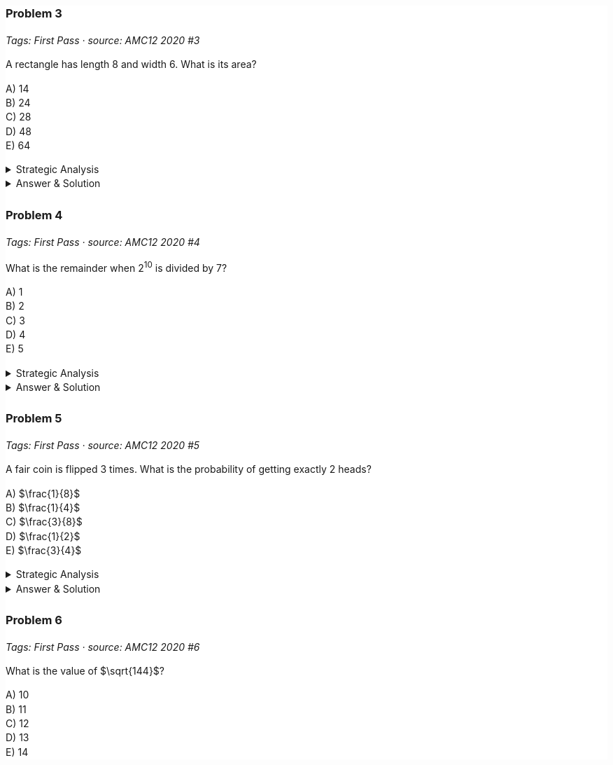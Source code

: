 ### Problem 3
*Tags: First Pass · source: AMC12 2020 #3*

A rectangle has length 8 and width 6. What is its area?

A) $14$  
B) $24$  
C) $28$  
D) $48$  
E) $64$

<details><summary>Strategic Analysis</summary></details>

<details><summary>Answer & Solution</summary></details>

### Problem 4
*Tags: First Pass · source: AMC12 2020 #4*

What is the remainder when $2^{10}$ is divided by 7?

A) $1$  
B) $2$  
C) $3$  
D) $4$  
E) $5$

<details><summary>Strategic Analysis</summary></details>

<details><summary>Answer & Solution</summary></details>

### Problem 5
*Tags: First Pass · source: AMC12 2020 #5*

A fair coin is flipped 3 times. What is the probability of getting exactly 2 heads?

A) $\frac{1}{8}$  
B) $\frac{1}{4}$  
C) $\frac{3}{8}$  
D) $\frac{1}{2}$  
E) $\frac{3}{4}$

<details><summary>Strategic Analysis</summary></details>

<details><summary>Answer & Solution</summary></details>

### Problem 6
*Tags: First Pass · source: AMC12 2020 #6*

What is the value of $\sqrt{144}$?

A) $10$  
B) $11$  
C) $12$  
D) $13$  
E) $14$
